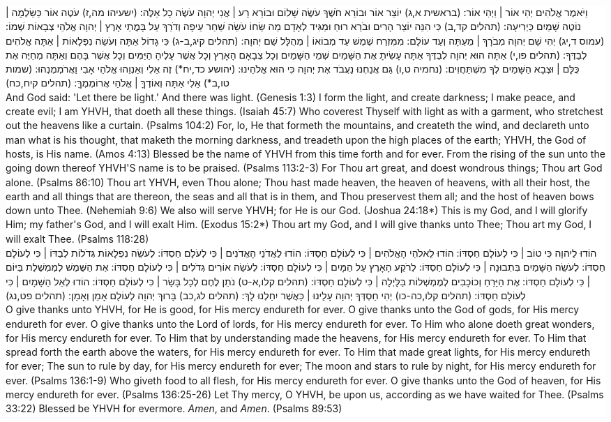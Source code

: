
<tr>
<td style="vertical-align:top;" width="46%"><div class="liturgy"><span lang="he">
וַיֹּאמֶר אֱלֹהִים יְהִי אוֹר | וַיְהִי אוֹר: <span class="citation">(בראשית א,ג)</span> יוֹצֵר אוֹר וּבוֹרֵא חֹשֶׁךְ עֹשֶׂה שָׁלוֹם וּבוֹרֵא רָע | אֲנִי יְהוָה עֹשֶׂה כָל אֵלֶּה: <span class="citation">(ישעיהו מה,ז)</span> עֹטֶה אוֹר כַּשַּׂלְמָה | נוֹטֶה שָׁמַיִם כַּיְרִיעָה: <span class="citation">(תהלים קד,ב)</span> כִּי הִנֵּה יוֹצֵר הָרִים וּבֹרֵא רוּחַ וּמַגִּיד לְאָדָם מַה שֵּׂחוֹ עֹשֵׂה שַׁחַר עֵיפָה וְדֹרֵךְ עַל בָּמֳתֵי אָרֶץ | יְהוָה אֱלֹהֵי צְבָאוֹת שְׁמוֹ: <span class="citation">(עמוס ד,יג)</span> יְהִי שֵׁם יְהוָה מְבֹרָךְ | מֵעַתָּה וְעַד עוֹלָם: מִמִּזְרַח שֶׁמֶשׁ עַד מְבוֹאוֹ | מְהֻלָּל שֵׁם יְהוָה: <span class="citation">(תהלים קיג,ב-ג)</span> כִּי גָדוֹל אַתָּה וְעֹשֵׂה נִפְלָאוֹת | אַתָּה אֱלֹהִים לְבַדֶּךָ: <span class="citation">(תהלים פו,י)</span> אַתָּה הוּא יְהוָה לְבַדֶּךָ אַתָּה עָשִׂיתָ אֶת הַשָּׁמַיִם שְׁמֵי הַשָּׁמַיִם וְכָל צְבָאָם הָאָרֶץ וְכָל אֲשֶׁר עָלֶיהָ הַיַּמִּים וְכָל אֲשֶׁר בָּהֶם וְאַתָּה מְחַיֶּה אֶת כֻּלָּם | וּצְבָא הַשָּׁמַיִם לְךָ מִשְׁתַּחֲוִים: <span class="citation">(נחמיה ט,ו)</span> גַּם אֲנַחְנוּ נַעֲבֹד אֶת יְהוָה כִּי הוּא אֱלֹהֵינוּ: <span class="citation">(יהושע כד,יח*)</span> זֶה אֵלִי וְאַנְוֵהוּ אֱלֹהֵי אָבִי וַאֲרֹמְמֶנְהוּ: <span class="citation">(שמות טו,ב*)</span> אֵלִי אַתָּה וְאוֹדֶךָּ | אֱלֹהַי אֲרוֹמְמֶךָּ: <span class="citation">(תהלים קיח,כח)</span>
</span></div></td>

<td style="vertical-align:top;" width="53%"><div class="english">
And God said: 'Let there be light.' And there was light. (Genesis 1:3) I form the light, and create darkness; I make peace, and create evil; I am YHVH, that doeth all these things. (Isaiah 45:7) Who coverest Thyself with light as with a garment, who stretchest out the heavens like a curtain. (Psalms 104:2) For, lo, He that formeth the mountains, and createth the wind, and declareth unto man what is his thought, that maketh the morning darkness, and treadeth upon the high places of the earth; YHVH, the God of hosts, is His name. (Amos 4:13) Blessed be the name of YHVH from this time forth and for ever. From the rising of the sun unto the going down thereof YHVH'S name is to be praised. (Psalms 113:2-3) For Thou art great, and doest wondrous things; Thou art God alone. (Psalms 86:10) Thou art YHVH, even Thou alone; Thou hast made heaven, the heaven of heavens, with all their host, the earth and all things that are thereon, the seas and all that is in them, and Thou preservest them all; and the host of heaven bows down unto Thee. (Nehemiah 9:6) We also will serve YHVH; for He is our God. (Joshua 24:18*) This is my God, and I will glorify Him; my father's God, and I will exalt Him. (Exodus 15:2*) Thou art my God, and I will give thanks unto Thee; Thou art my God, I will exalt Thee. (Psalms 118:28)
</div></td>
</tr>


<tr>
<td style="vertical-align:top;" width="46%"><div class="liturgy"><span lang="he">
הוֹדוּ לַיהוָה כִּי טוֹב | כִּי לְעוֹלָם חַסְדּוֹ: הוֹדוּ לֵאלֹהֵי הָאֱלֹהִים | כִּי לְעוֹלָם חַסְדּוֹ: הוֹדוּ לַאֲדֹנֵי הָאֲדֹנִים | כִּי לְעֹלָם חַסְדּוֹ: לְעֹשֵׂה נִפְלָאוֹת גְּדֹלוֹת לְבַדּוֹ | כִּי לְעוֹלָם חַסְדּוֹ: לְעֹשֵׂה הַשָּׁמַיִם בִּתְבוּנָה | כִּי לְעוֹלָם חַסְדּוֹ: לְרֹקַע הָאָרֶץ עַל הַמָּיִם | כִּי לְעוֹלָם חַסְדּוֹ: לְעֹשֵׂה אוֹרִים גְּדֹלִים | כִּי לְעוֹלָם חַסְדּוֹ: אֶת הַשֶּׁמֶשׁ לְמֶמְשֶׁלֶת בַּיּוֹם | כִּי לְעוֹלָם חַסְדּוֹ: אֶת הַיָּרֵחַ וְכוֹכָבִים לְמֶמְשְׁלוֹת בַּלָּיְלָה | כִּי לְעוֹלָם חַסְדּוֹ: <span class="citation">(תהלים קלו,א-ט)</span> נֹתֵן לֶחֶם לְכָל בָּשָׂר | כִּי לְעוֹלָם חַסְדּוֹ: הוֹדוּ לְאֵל הַשָּׁמָיִם | כִּי לְעוֹלָם חַסְדּוֹ: <span class="citation">(תהלים קלו,כה-כו)</span> יְהִי חַסְדְּךָ יְהוָה עָלֵינוּ | כַּאֲשֶׁר יִחַלְנוּ לָךְ: <span class="citation">(תהלים לג,כב)</span> בָּרוּךְ יְהוָה לְעוֹלָם אָמֵן וְאָמֵן: <span class="citation">(תהלים פט,נג)</span>
</span></div></td>

<td style="vertical-align:top;" width="53%"><div class="english">
O give thanks unto YHVH, for He is good, for His mercy endureth for ever. O give thanks unto the God of gods, for His mercy endureth for ever. O give thanks unto the Lord of lords, for His mercy endureth for ever. To Him who alone doeth great wonders, for His mercy endureth for ever. To Him that by understanding made the heavens, for His mercy endureth for ever. To Him that spread forth the earth above the waters, for His mercy endureth for ever. To Him that made great lights, for His mercy endureth for ever; The sun to rule by day, for His mercy endureth for ever; The moon and stars to rule by night, for His mercy endureth for ever. (Psalms 136:1-9) Who giveth food to all flesh, for His mercy endureth for ever. O give thanks unto the God of heaven, for His mercy endureth for ever. (Psalms 136:25-26) Let Thy mercy, O YHVH, be upon us, according as we have waited for Thee. (Psalms 33:22) Blessed be YHVH for evermore. <em>Amen</em>, and <em>Amen</em>. (Psalms 89:53)
</div></td>
</tr>
